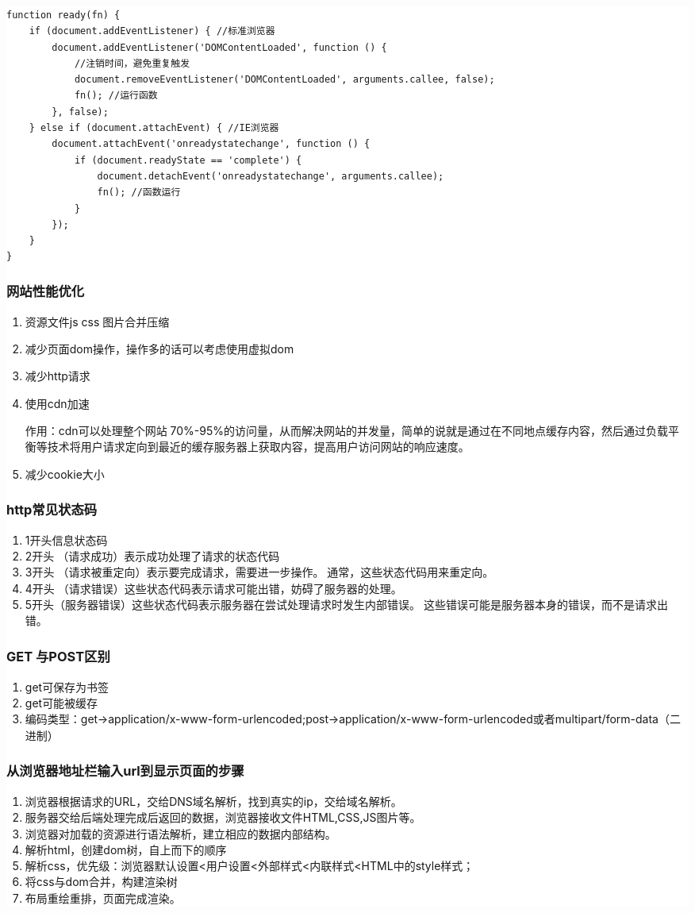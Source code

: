     function ready(fn) {
        if (document.addEventListener) { //标准浏览器
            document.addEventListener('DOMContentLoaded', function () {
                //注销时间，避免重复触发
                document.removeEventListener('DOMContentLoaded', arguments.callee, false);
                fn(); //运行函数
            }, false);
        } else if (document.attachEvent) { //IE浏览器
            document.attachEvent('onreadystatechange', function () {
                if (document.readyState == 'complete') {
                    document.detachEvent('onreadystatechange', arguments.callee);
                    fn(); //函数运行
                }
            });
        }
    }

### 网站性能优化

1. 资源文件js css 图片合并压缩
2. 减少页面dom操作，操作多的话可以考虑使用虚拟dom
3. 减少http请求
4. 使用cdn加速

	作用：cdn可以处理整个网站 70%-95%的访问量，从而解决网站的并发量，简单的说就是通过在不同地点缓存内容，然后通过负载平衡等技术将用户请求定向到最近的缓存服务器上获取内容，提高用户访问网站的响应速度。
5. 减少cookie大小

### http常见状态码

1. 1开头信息状态码
2. 2开头 （请求成功）表示成功处理了请求的状态代码
3. 3开头 （请求被重定向）表示要完成请求，需要进一步操作。 通常，这些状态代码用来重定向。
4. 4开头 （请求错误）这些状态代码表示请求可能出错，妨碍了服务器的处理。
5. 5开头（服务器错误）这些状态代码表示服务器在尝试处理请求时发生内部错误。 这些错误可能是服务器本身的错误，而不是请求出错。

### GET 与POST区别

1. get可保存为书签
2. get可能被缓存
3. 编码类型：get->application/x-www-form-urlencoded;post->application/x-www-form-urlencoded或者multipart/form-data（二进制）

### 从浏览器地址栏输入url到显示页面的步骤

1. 浏览器根据请求的URL，交给DNS域名解析，找到真实的ip，交给域名解析。
2. 服务器交给后端处理完成后返回的数据，浏览器接收文件HTML,CSS,JS图片等。
3. 浏览器对加载的资源进行语法解析，建立相应的数据内部结构。
4. 解析html，创建dom树，自上而下的顺序
5. 解析css，优先级：浏览器默认设置<用户设置<外部样式<内联样式<HTML中的style样式；
6. 将css与dom合并，构建渲染树
7. 布局重绘重排，页面完成渲染。
